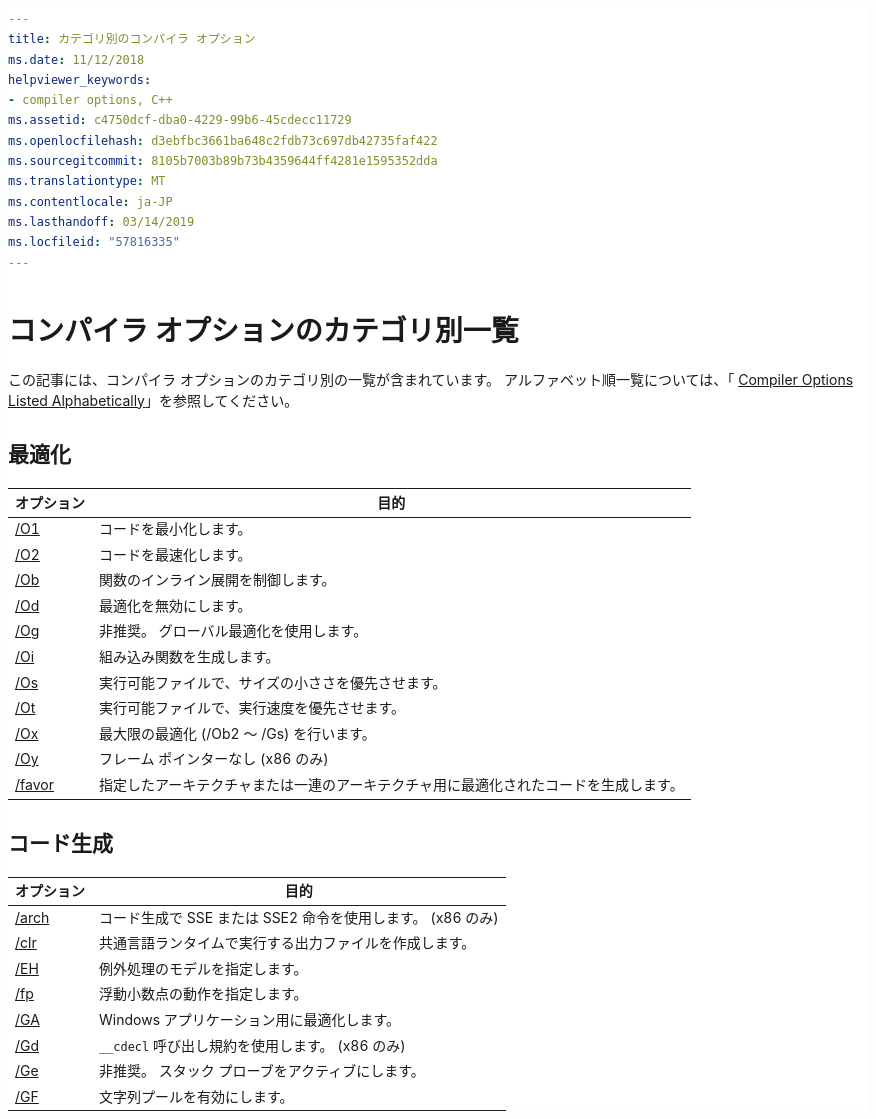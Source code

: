 ```yaml
---
title: カテゴリ別のコンパイラ オプション
ms.date: 11/12/2018
helpviewer_keywords:
- compiler options, C++
ms.assetid: c4750dcf-dba0-4229-99b6-45cdecc11729
ms.openlocfilehash: d3ebfbc3661ba648c2fdb73c697db42735faf422
ms.sourcegitcommit: 8105b7003b89b73b4359644ff4281e1595352dda
ms.translationtype: MT
ms.contentlocale: ja-JP
ms.lasthandoff: 03/14/2019
ms.locfileid: "57816335"
---
```

# <a name="compiler-options-listed-by-category"></a>コンパイラ オプションのカテゴリ別一覧

この記事には、コンパイラ オプションのカテゴリ別の一覧が含まれています。 アルファベット順一覧については、「 [Compiler Options Listed Alphabetically](compiler-options-listed-alphabetically.md)」を参照してください。

## <a name="optimization"></a>最適化

|オプション|目的|
|------------|-------------|
|[/O1](o1-o2-minimize-size-maximize-speed.md)|コードを最小化します。|
|[/O2](o1-o2-minimize-size-maximize-speed.md)|コードを最速化します。|
|[/Ob](ob-inline-function-expansion.md)|関数のインライン展開を制御します。|
|[/Od](od-disable-debug.md)|最適化を無効にします。|
|[/Og](og-global-optimizations.md)|非推奨。 グローバル最適化を使用します。|
|[/Oi](oi-generate-intrinsic-functions.md)|組み込み関数を生成します。|
|[/Os](os-ot-favor-small-code-favor-fast-code.md)|実行可能ファイルで、サイズの小ささを優先させます。|
|[/Ot](os-ot-favor-small-code-favor-fast-code.md)|実行可能ファイルで、実行速度を優先させます。|
|[/Ox](ox-full-optimization.md)|最大限の最適化 (/Ob2 ～ /Gs) を行います。|
|[/Oy](oy-frame-pointer-omission.md)|フレーム ポインターなし (x86 のみ)|
|[/favor](favor-optimize-for-architecture-specifics.md)|指定したアーキテクチャまたは一連のアーキテクチャ用に最適化されたコードを生成します。|

## <a name="code-generation"></a>コード生成

|オプション|目的|
|------------|-------------|
|[/arch](arch-x86.md)|コード生成で SSE または SSE2 命令を使用します。 (x86 のみ)|
|[/clr](clr-common-language-runtime-compilation.md)|共通言語ランタイムで実行する出力ファイルを作成します。|
|[/EH](eh-exception-handling-model.md)|例外処理のモデルを指定します。|
|[/fp](fp-specify-floating-point-behavior.md)|浮動小数点の動作を指定します。|
|[/GA](ga-optimize-for-windows-application.md)|Windows アプリケーション用に最適化します。|
|[/Gd](gd-gr-gv-gz-calling-convention.md)|`__cdecl` 呼び出し規約を使用します。 (x86 のみ)|
|[/Ge](ge-enable-stack-probes.md)|非推奨。 スタック プローブをアクティブにします。|
|[/GF](gf-eliminate-duplicate-strings.md)|文字列プールを有効にします。|